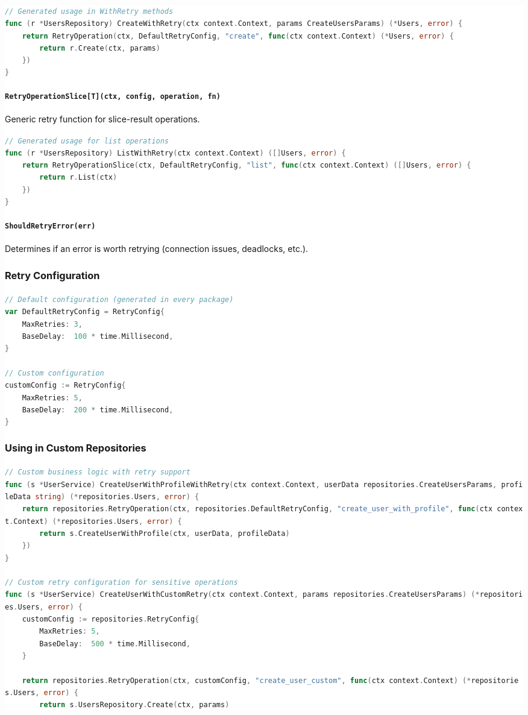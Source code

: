 ```go
// Generated usage in WithRetry methods
func (r *UsersRepository) CreateWithRetry(ctx context.Context, params CreateUsersParams) (*Users, error) {
    return RetryOperation(ctx, DefaultRetryConfig, "create", func(ctx context.Context) (*Users, error) {
        return r.Create(ctx, params)
    })
}
```

#### `RetryOperationSlice[T](ctx, config, operation, fn)`
Generic retry function for slice-result operations.

```go
// Generated usage for list operations
func (r *UsersRepository) ListWithRetry(ctx context.Context) ([]Users, error) {
    return RetryOperationSlice(ctx, DefaultRetryConfig, "list", func(ctx context.Context) ([]Users, error) {
        return r.List(ctx)
    })
}
```

#### `ShouldRetryError(err)`
Determines if an error is worth retrying (connection issues, deadlocks, etc.).

### Retry Configuration

```go
// Default configuration (generated in every package)
var DefaultRetryConfig = RetryConfig{
    MaxRetries: 3,
    BaseDelay:  100 * time.Millisecond,
}

// Custom configuration
customConfig := RetryConfig{
    MaxRetries: 5,
    BaseDelay:  200 * time.Millisecond,
}
```

### Using in Custom Repositories

```go
// Custom business logic with retry support
func (s *UserService) CreateUserWithProfileWithRetry(ctx context.Context, userData repositories.CreateUsersParams, profileData string) (*repositories.Users, error) {
    return repositories.RetryOperation(ctx, repositories.DefaultRetryConfig, "create_user_with_profile", func(ctx context.Context) (*repositories.Users, error) {
        return s.CreateUserWithProfile(ctx, userData, profileData)
    })
}

// Custom retry configuration for sensitive operations
func (s *UserService) CreateUserWithCustomRetry(ctx context.Context, params repositories.CreateUsersParams) (*repositories.Users, error) {
    customConfig := repositories.RetryConfig{
        MaxRetries: 5,
        BaseDelay:  500 * time.Millisecond,
    }
    
    return repositories.RetryOperation(ctx, customConfig, "create_user_custom", func(ctx context.Context) (*repositories.Users, error) {
        return s.UsersRepository.Create(ctx, params)
```